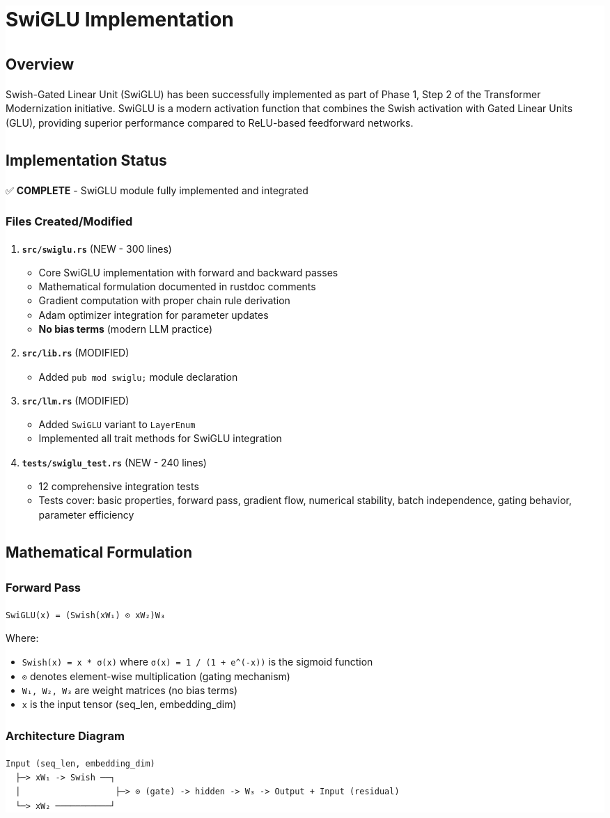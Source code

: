 # SwiGLU Implementation

## Overview

Swish-Gated Linear Unit (SwiGLU) has been successfully implemented as part of Phase 1, Step 2 of the Transformer Modernization initiative. SwiGLU is a modern activation function that combines the Swish activation with Gated Linear Units (GLU), providing superior performance compared to ReLU-based feedforward networks.

## Implementation Status

✅ **COMPLETE** - SwiGLU module fully implemented and integrated

### Files Created/Modified

1. **`src/swiglu.rs`** (NEW - 300 lines)
   - Core SwiGLU implementation with forward and backward passes
   - Mathematical formulation documented in rustdoc comments
   - Gradient computation with proper chain rule derivation
   - Adam optimizer integration for parameter updates
   - **No bias terms** (modern LLM practice)

2. **`src/lib.rs`** (MODIFIED)
   - Added `pub mod swiglu;` module declaration

3. **`src/llm.rs`** (MODIFIED)
   - Added `SwiGLU` variant to `LayerEnum`
   - Implemented all trait methods for SwiGLU integration

4. **`tests/swiglu_test.rs`** (NEW - 240 lines)
   - 12 comprehensive integration tests
   - Tests cover: basic properties, forward pass, gradient flow, numerical stability, batch independence, gating behavior, parameter efficiency

## Mathematical Formulation

### Forward Pass

```
SwiGLU(x) = (Swish(xW₁) ⊙ xW₂)W₃
```

Where:
- `Swish(x) = x * σ(x)` where `σ(x) = 1 / (1 + e^(-x))` is the sigmoid function
- `⊙` denotes element-wise multiplication (gating mechanism)
- `W₁, W₂, W₃` are weight matrices (no bias terms)
- `x` is the input tensor (seq_len, embedding_dim)

### Architecture Diagram

```
Input (seq_len, embedding_dim)
  ├─> xW₁ -> Swish ──┐
  │                   ├─> ⊙ (gate) -> hidden -> W₃ -> Output + Input (residual)
  └─> xW₂ ───────────┘
```
